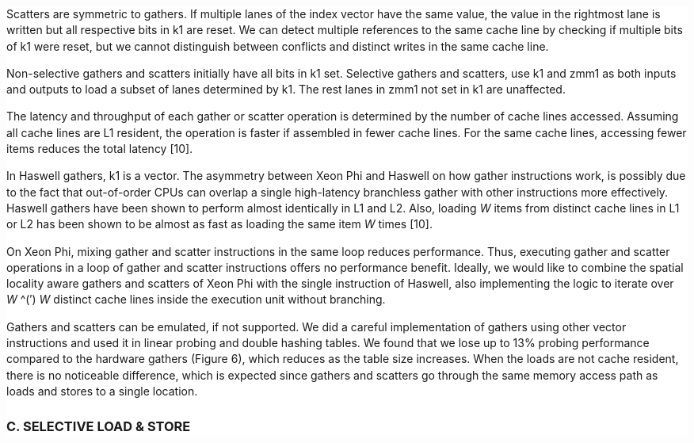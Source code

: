 Scatters are symmetric to gathers. If multiple lanes of the index vector have the same value, the value in the rightmost lane is written but all respective bits in k1 are reset. We can detect multiple references to the same cache line by checking if multiple bits of k1 were reset, but we cannot distinguish between conflicts and distinct writes in the same cache line. 

Non-selective gathers and scatters initially have all bits in k1 set. Selective gathers and scatters, use k1 and zmm1 as both inputs and outputs to load a subset of lanes determined by k1. The rest lanes in zmm1 not set in k1 are unaffected. 

The latency and throughput of each gather or scatter operation is determined by the number of cache lines accessed. Assuming all cache lines are L1 resident, the operation is faster if assembled in fewer cache lines. For the same cache lines, accessing fewer items reduces the total latency [10].

In Haswell gathers, k1 is a vector. The asymmetry between Xeon Phi and Haswell on how gather instructions work, is possibly due to the fact that out-of-order CPUs can overlap a single high-latency branchless gather with other instructions more effectively. Haswell gathers have been shown to perform almost identically in L1 and L2. Also, loading *W* items from distinct cache lines in L1 or L2 has been shown to be almost as fast as loading the same item *W* times [10]. 

On Xeon Phi, mixing gather and scatter instructions in the same loop reduces performance. Thus, executing gather and scatter operations in a loop of gather and scatter instructions offers no performance benefit. Ideally, we would like to combine the spatial locality aware gathers and scatters of Xeon Phi with the single instruction of Haswell, also implementing the logic to iterate over *W* ^(′) *W* distinct cache lines inside the execution unit without branching.

Gathers and scatters can be emulated, if not supported. We did a careful implementation of gathers using other vector instructions and used it in linear probing and double hashing tables. We found that we lose up to 13% probing performance compared to the hardware gathers (Figure 6), which reduces as the table size increases. When the loads are not cache resident, there is no noticeable difference, which is expected since gathers and scatters go through the same memory access path as loads and stores to a single location.

### C. SELECTIVE LOAD & STORE

